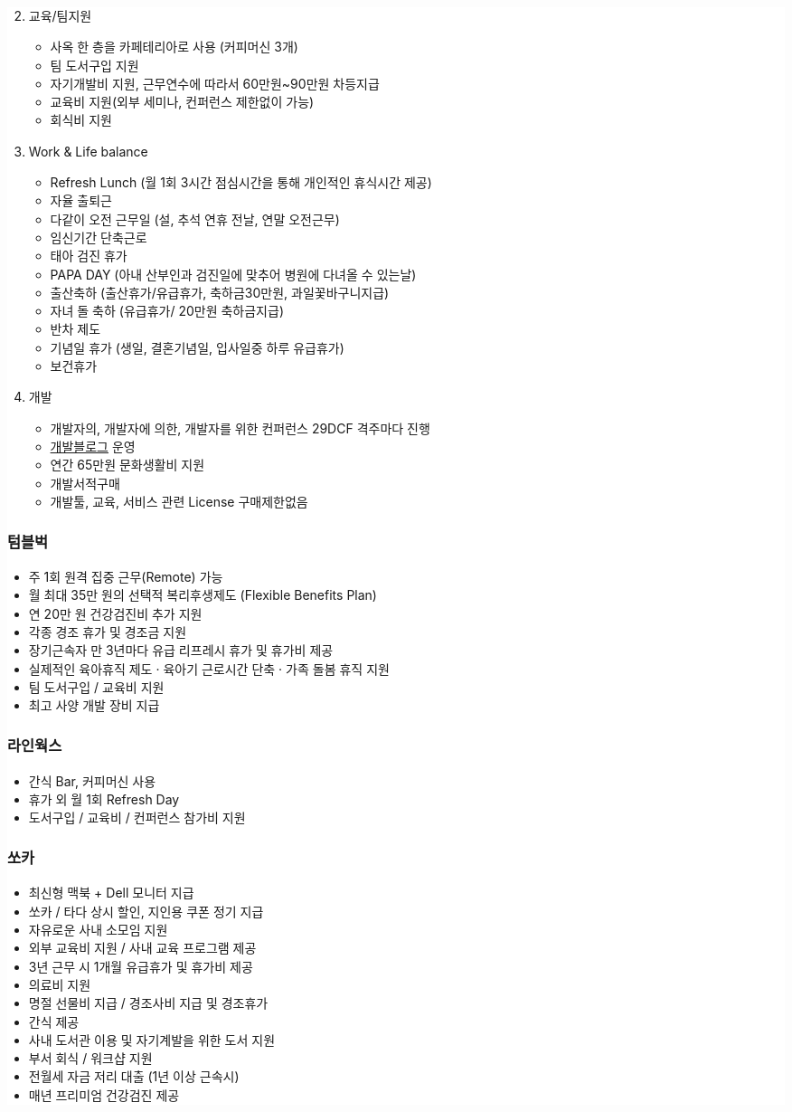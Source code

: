 2. 교육/팀지원
    - 사옥 한 층을 카페테리아로 사용 (커피머신 3개)
    - 팀 도서구입 지원
    - 자기개발비 지원, 근무연수에 따라서 60만원~90만원 차등지급
    - 교육비 지원(외부 세미나, 컨퍼런스 제한없이 가능)
    - 회식비 지원

3. Work & Life balance
    - Refresh Lunch (월 1회 3시간 점심시간을 통해 개인적인 휴식시간 제공)
    - 자율 출퇴근
    - 다같이 오전 근무일 (설, 추석 연휴 전날, 연말 오전근무)
    - 임신기간 단축근로
    - 태아 검진 휴가
    - PAPA DAY (아내 산부인과 검진일에 맞추어 병원에 다녀올 수 있는날)
    - 출산축하 (출산휴가/유급휴가, 축하금30만원, 과일꽃바구니지급)
    - 자녀 돌 축하 (유급휴가/ 20만원 축하금지급)
    - 반차 제도
    - 기념일 휴가 (생일, 결혼기념일, 입사일중 하루 유급휴가)
    - 보건휴가

4. 개발
    - 개발자의, 개발자에 의한, 개발자를 위한 컨퍼런스 29DCF 격주마다 진행
    - [개발블로그](https://medium.com/29cm) 운영
    - 연간 65만원 문화생활비 지원
    - 개발서적구매
    - 개발툴, 교육, 서비스 관련 License 구매제한없음
### 텀블벅
- 주 1회 원격 집중 근무(Remote) 가능
- 월 최대 35만 원의 선택적 복리후생제도 (Flexible Benefits Plan)
- 연 20만 원 건강검진비 추가 지원
- 각종 경조 휴가 및 경조금 지원
- 장기근속자 만 3년마다 유급 리프레시 휴가 및 휴가비 제공
- 실제적인 육아휴직 제도 · 육아기 근로시간 단축 · 가족 돌봄 휴직 지원
- 팀 도서구입 / 교육비 지원
- 최고 사양 개발 장비 지급

### 라인웍스
- 간식 Bar, 커피머신 사용
- 휴가 외 월 1회 Refresh Day
- 도서구입 / 교육비 / 컨퍼런스 참가비 지원

### 쏘카
- 최신형 맥북 + Dell 모니터 지급
- 쏘카 / 타다 상시 할인, 지인용 쿠폰 정기 지급
- 자유로운 사내 소모임 지원
- 외부 교육비 지원 / 사내 교육 프로그램 제공
- 3년 근무 시 1개월 유급휴가 및 휴가비 제공
- 의료비 지원
- 명절 선물비 지급 / 경조사비 지급 및 경조휴가
- 간식 제공
- 사내 도서관 이용 및 자기계발을 위한 도서 지원
- 부서 회식 / 워크샵 지원
- 전월세 자금 저리 대출 (1년 이상 근속시)
- 매년 프리미엄 건강검진 제공
